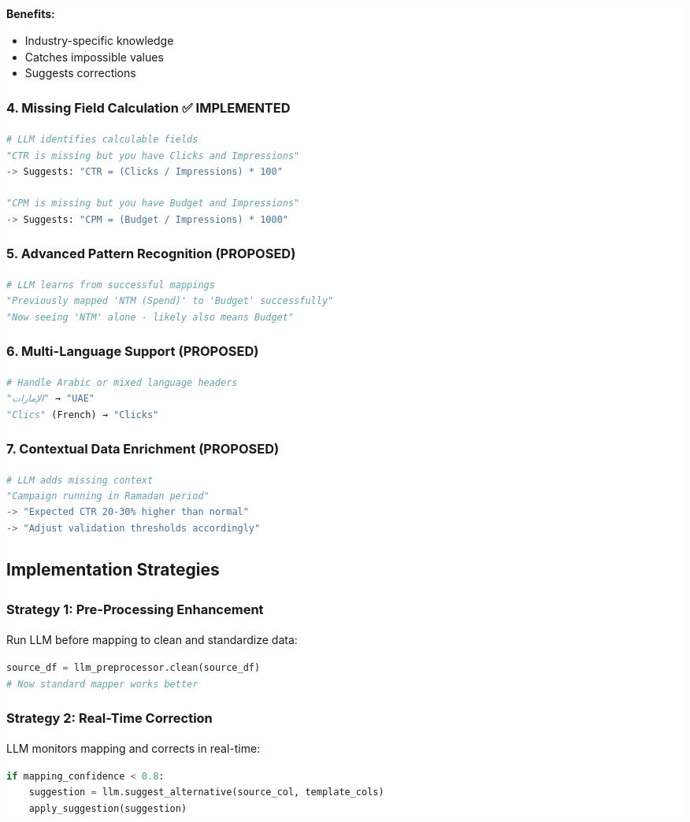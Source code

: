 **Benefits:**
- Industry-specific knowledge
- Catches impossible values
- Suggests corrections

### 4. **Missing Field Calculation** ✅ IMPLEMENTED
```python
# LLM identifies calculable fields
"CTR is missing but you have Clicks and Impressions"
-> Suggests: "CTR = (Clicks / Impressions) * 100"

"CPM is missing but you have Budget and Impressions"  
-> Suggests: "CPM = (Budget / Impressions) * 1000"
```

### 5. **Advanced Pattern Recognition** (PROPOSED)
```python
# LLM learns from successful mappings
"Previously mapped 'NTM (Spend)' to 'Budget' successfully"
"Now seeing 'NTM' alone - likely also means Budget"
```

### 6. **Multi-Language Support** (PROPOSED)
```python
# Handle Arabic or mixed language headers
"الإمارات" → "UAE"
"Clics" (French) → "Clicks"
```

### 7. **Contextual Data Enrichment** (PROPOSED)
```python
# LLM adds missing context
"Campaign running in Ramadan period"
-> "Expected CTR 20-30% higher than normal"
-> "Adjust validation thresholds accordingly"
```

## Implementation Strategies

### Strategy 1: **Pre-Processing Enhancement**
Run LLM before mapping to clean and standardize data:
```python
source_df = llm_preprocessor.clean(source_df)
# Now standard mapper works better
```

### Strategy 2: **Real-Time Correction**
LLM monitors mapping and corrects in real-time:
```python
if mapping_confidence < 0.8:
    suggestion = llm.suggest_alternative(source_col, template_cols)
    apply_suggestion(suggestion)
```
